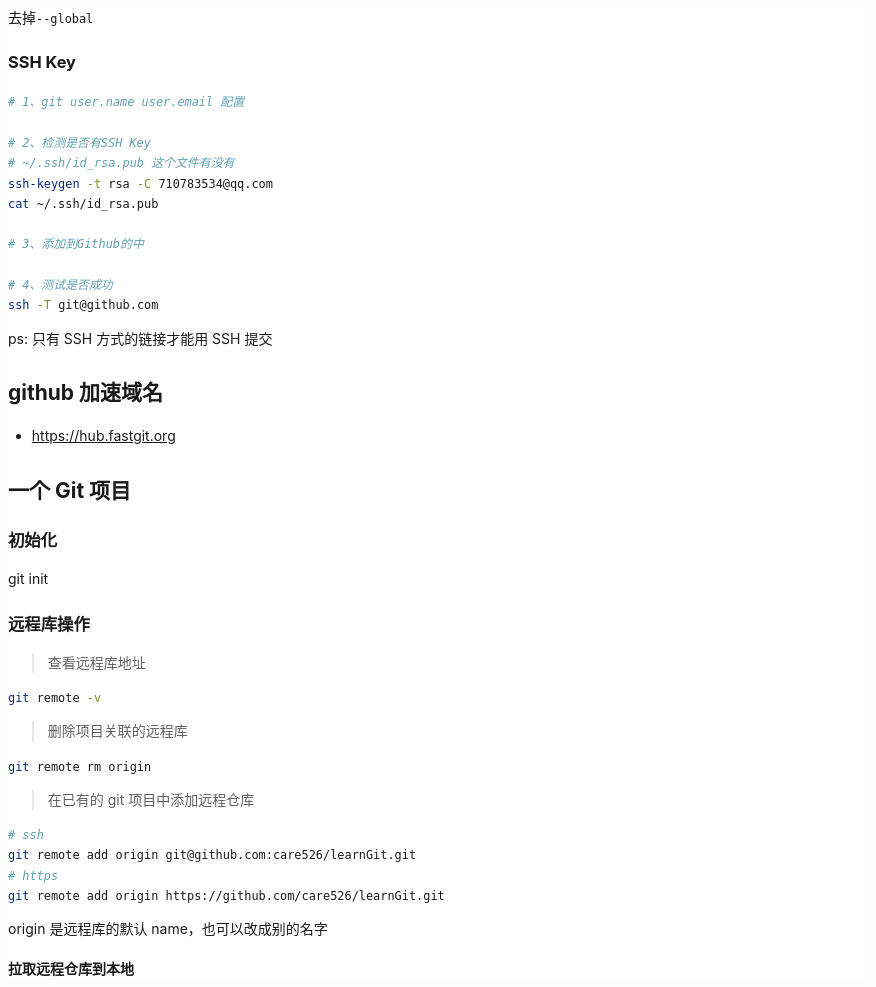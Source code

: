 去掉`--global`

### SSH Key

```sh
# 1、git user.name user.email 配置

# 2、检测是否有SSH Key
# ~/.ssh/id_rsa.pub 这个文件有没有
ssh-keygen -t rsa -C 710783534@qq.com
cat ~/.ssh/id_rsa.pub

# 3、添加到Github的中

# 4、测试是否成功
ssh -T git@github.com
```

ps: 只有 SSH 方式的链接才能用 SSH 提交

## github 加速域名

- https://hub.fastgit.org

## 一个 Git 项目

### 初始化

git init

### 远程库操作

> 查看远程库地址

```sh
git remote -v
```

> 删除项目关联的远程库

```sh
git remote rm origin
```

> 在已有的 git 项目中添加远程仓库

```sh
# ssh
git remote add origin git@github.com:care526/learnGit.git　
# https
git remote add origin https://github.com/care526/learnGit.git
```

origin 是远程库的默认 name，也可以改成别的名字

#### 拉取远程仓库到本地
